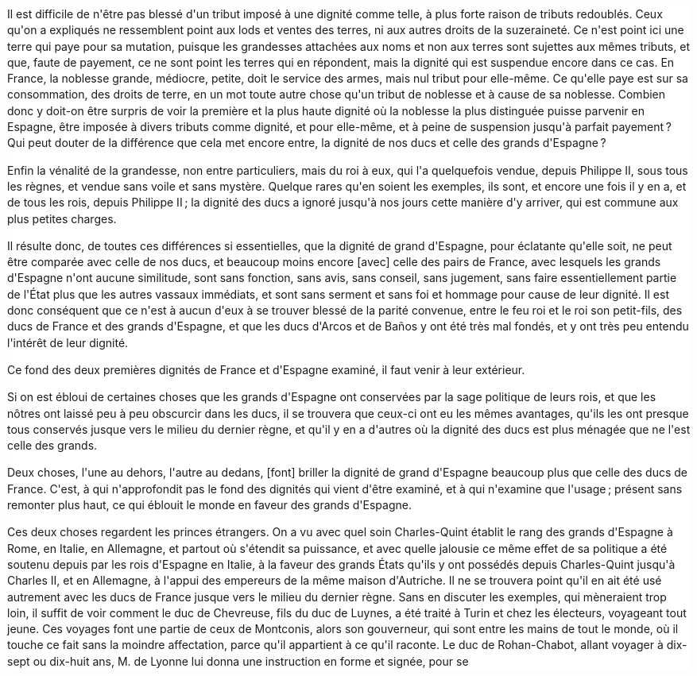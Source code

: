 Il est difficile de n'être pas blessé d'un tribut imposé à une dignité comme
telle, à plus forte raison de tributs redoublés. Ceux qu'on a expliqués ne
ressemblent point aux lods et ventes des terres, ni aux autres droits de la
suzeraineté. Ce n'est point ici une terre qui paye pour sa mutation, puisque
les grandesses attachées aux noms et non aux terres sont sujettes aux mêmes
tributs, et que, faute de payement, ce ne sont point les terres qui en
répondent, mais la dignité qui est suspendue encore dans ce cas. En France, la
noblesse grande, médiocre, petite, doit le service des armes, mais nul tribut
pour elle-même. Ce qu'elle paye est sur sa consommation, des droits de terre,
en un mot toute autre chose qu'un tribut de noblesse et à cause de sa
noblesse. Combien donc y doit-on être surpris de voir la première et la plus
haute dignité où la noblesse la plus distinguée puisse parvenir en Espagne,
être imposée à divers tributs comme dignité, et pour elle-même, et à peine de
suspension jusqu'à parfait payement ? Qui peut douter de la différence que cela
met encore entre, la dignité de nos ducs et celle des grands d'Espagne ?

Enfin la vénalité de la grandesse, non entre particuliers, mais du roi à eux,
qui l'a quelquefois vendue, depuis Philippe II, sous tous les règnes, et
vendue sans voile et sans mystère. Quelque rares qu'en soient les exemples,
ils sont, et encore une fois il y en a, et de tous les rois, depuis Philippe
II ; la dignité des ducs a ignoré jusqu'à nos jours cette manière d'y arriver,
qui est commune aux plus petites charges.

Il résulte donc, de toutes ces différences si essentielles, que la dignité de
grand d'Espagne, pour éclatante qu'elle soit, ne peut être comparée avec celle
de nos ducs, et beaucoup moins encore [avec] celle des pairs de France, avec
lesquels les grands d'Espagne n'ont aucune similitude, sont sans fonction,
sans avis, sans conseil, sans jugement, sans faire essentiellement partie de
l'État plus que les autres vassaux immédiats, et sont sans serment et sans foi
et hommage pour cause de leur dignité. Il est donc conséquent que ce n'est
à aucun d'eux à se trouver blessé de la parité convenue, entre le feu roi et
le roi son petit-fils, des ducs de France et des grands d'Espagne, et que les
ducs d'Arcos et de Baños y ont été très mal fondés, et y ont très peu entendu
l'intérêt de leur dignité.

Ce fond des deux premières dignités de France et d'Espagne examiné, il faut
venir à leur extérieur.

Si on est ébloui de certaines choses que les grands d'Espagne ont conservées
par la sage politique de leurs rois, et que les nôtres ont laissé peu à peu
obscurcir dans les ducs, il se trouvera que ceux-ci ont eu les mêmes
avantages, qu'ils les ont presque tous conservés jusque vers le milieu du
dernier règne, et qu'il y en a d'autres où la dignité des ducs est plus
ménagée que ne l'est celle des grands.

Deux choses, l'une au dehors, l'autre au dedans, [font] briller la dignité de
grand d'Espagne beaucoup plus que celle des ducs de France. C'est, à qui
n'approfondit pas le fond des dignités qui vient d'être examiné, et à qui
n'examine que l'usage ; présent sans remonter plus haut, ce qui éblouit le
monde en faveur des grands d'Espagne.

Ces deux choses regardent les princes étrangers. On a vu avec quel soin
Charles-Quint établit le rang des grands d'Espagne à Rome, en Italie, en
Allemagne, et partout où s'étendit sa puissance, et avec quelle jalousie ce
même effet de sa politique a été soutenu depuis par les rois d'Espagne en
Italie, à la faveur des grands États qu'ils y ont possédés depuis
Charles-Quint jusqu'à Charles II, et en Allemagne, à l'appui des empereurs de
la même maison d'Autriche. Il ne se trouvera point qu'il en ait été usé
autrement avec les ducs de France jusque vers le milieu du dernier règne. Sans
en discuter les exemples, qui mèneraient trop loin, il suffit de voir comment
le duc de Chevreuse, fils du duc de Luynes, a été traité à Turin et chez les
électeurs, voyageant tout jeune. Ces voyages font une partie de ceux de
Montconis, alors son gouverneur, qui sont entre les mains de tout le monde, où
il touche ce fait sans la moindre affectation, parce qu'il appartient à ce
qu'il raconte. Le duc de Rohan-Chabot, allant voyager à dix-sept ou dix-huit
ans, M. de Lyonne lui donna une instruction en forme et signée, pour se
